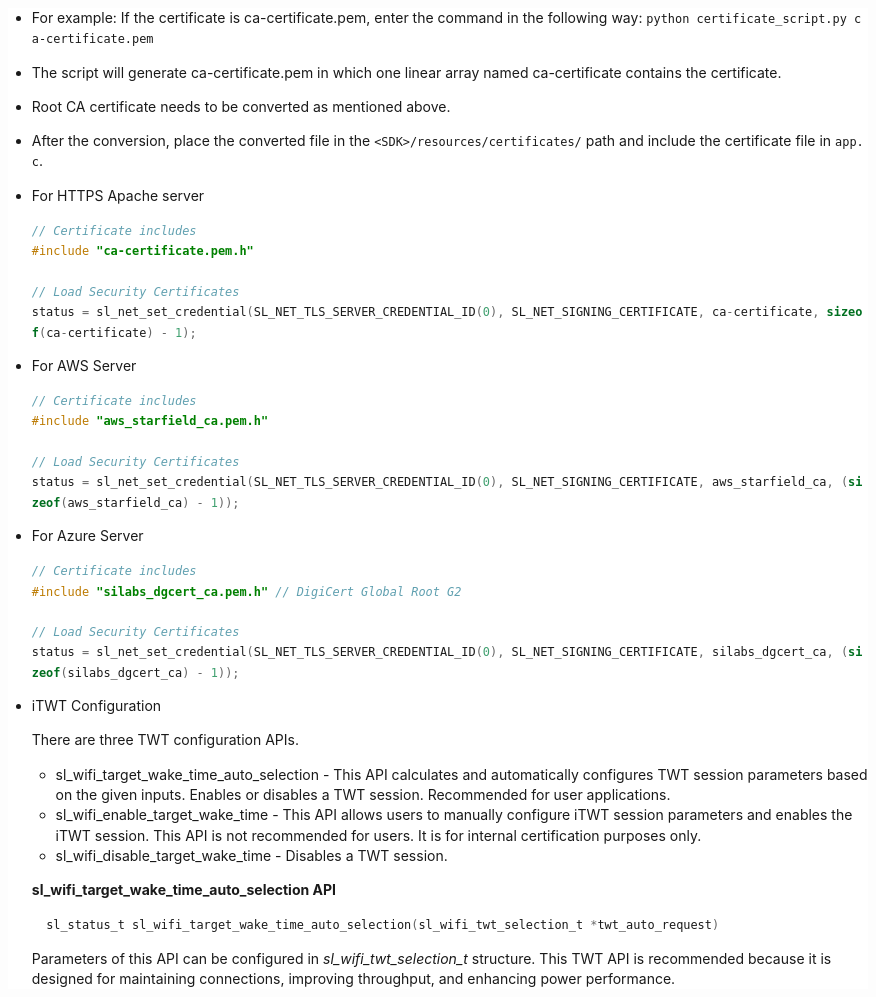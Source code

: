   - For example: If the certificate is ca-certificate.pem, enter the command in the following way:
   `python certificate_script.py ca-certificate.pem`
   - The script will generate ca-certificate.pem in which one linear array named ca-certificate contains the certificate.

  - Root CA certificate needs to be converted as mentioned above.

  - After the conversion, place the converted file in the `<SDK>/resources/certificates/` path and include the certificate file in ``app.c``.

- For HTTPS Apache server

  ```c
  // Certificate includes
  #include "ca-certificate.pem.h"
  
  // Load Security Certificates
  status = sl_net_set_credential(SL_NET_TLS_SERVER_CREDENTIAL_ID(0), SL_NET_SIGNING_CERTIFICATE, ca-certificate, sizeof(ca-certificate) - 1);
  ```

- For AWS Server

  ```c
  // Certificate includes
  #include "aws_starfield_ca.pem.h"

  // Load Security Certificates
  status = sl_net_set_credential(SL_NET_TLS_SERVER_CREDENTIAL_ID(0), SL_NET_SIGNING_CERTIFICATE, aws_starfield_ca, (sizeof(aws_starfield_ca) - 1));
  ```

- For Azure Server

  ```c
  // Certificate includes
  #include "silabs_dgcert_ca.pem.h" // DigiCert Global Root G2

  // Load Security Certificates
  status = sl_net_set_credential(SL_NET_TLS_SERVER_CREDENTIAL_ID(0), SL_NET_SIGNING_CERTIFICATE, silabs_dgcert_ca, (sizeof(silabs_dgcert_ca) - 1));
  ```

- iTWT Configuration

    There are three TWT configuration APIs. 
    - sl_wifi_target_wake_time_auto_selection - This API calculates and automatically configures TWT session parameters based on the given inputs. Enables or disables a TWT session. Recommended for user applications.
    - sl_wifi_enable_target_wake_time - This API allows users to manually configure iTWT session parameters and enables the iTWT session. This API is not recommended for users. It is for internal certification purposes only.
    - sl_wifi_disable_target_wake_time - Disables a TWT session.

    **sl_wifi_target_wake_time_auto_selection API**
    
    ```c
      sl_status_t sl_wifi_target_wake_time_auto_selection(sl_wifi_twt_selection_t *twt_auto_request)
    ```
    Parameters of this API can be configured in *sl_wifi_twt_selection_t* structure. 
    This TWT API is recommended because it is designed for maintaining connections, improving throughput, and enhancing power performance.
